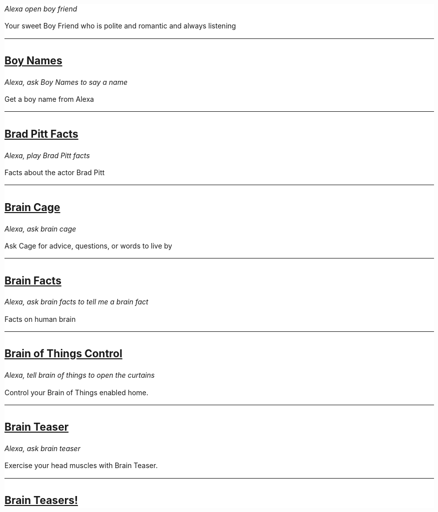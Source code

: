 *Alexa open boy friend*

Your sweet Boy Friend who is polite and romantic and always listening

***

## [Boy Names](skills/B01JTX1H6E)

*Alexa, ask Boy Names to say a name*

Get a boy name from Alexa

***

## [Brad Pitt Facts](skills/B01LVW904I)

*Alexa, play Brad Pitt facts*

Facts about the actor Brad Pitt

***

## [Brain Cage](skills/B01GDHH3ZI)

*Alexa, ask brain cage*

Ask Cage for advice, questions, or words to live by

***

## [Brain Facts](skills/B01KJEWSD8)

*Alexa, ask brain facts to tell me a brain fact*

Facts on human brain

***

## [Brain of Things Control](skills/B01DAH9TSS)

*Alexa, tell brain of things to open the curtains*

Control your Brain of Things enabled home.

***

## [Brain Teaser](skills/B01LWXO215)

*Alexa, ask brain teaser*

Exercise your head muscles with Brain Teaser.

***

## [Brain Teasers!](skills/B01K3X4KYK)
